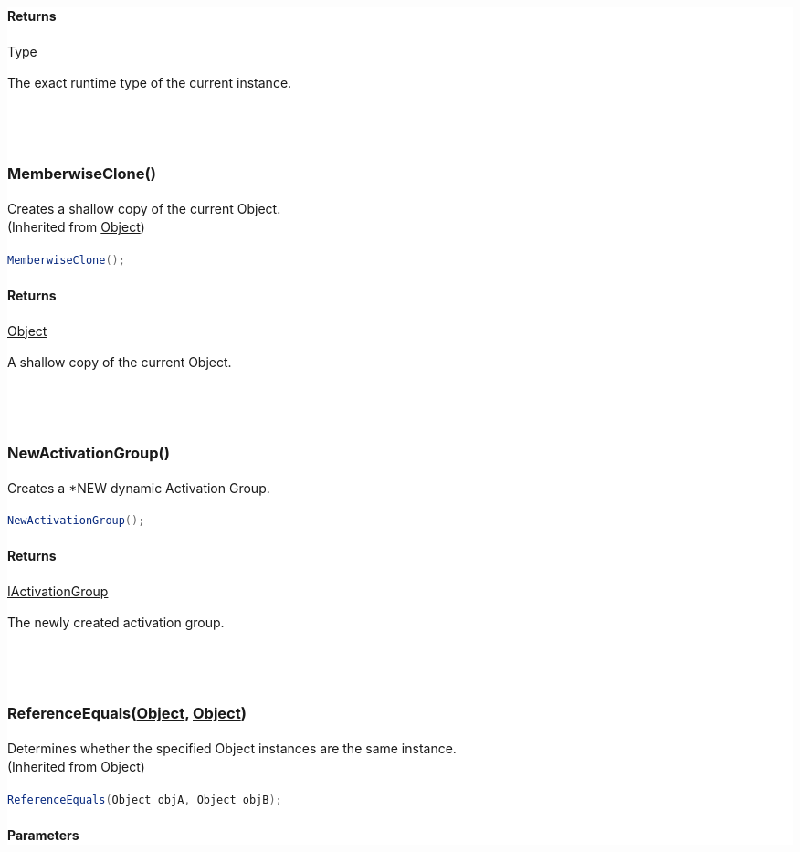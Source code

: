 #### Returns

[Type](https://docs.microsoft.com/en-us/dotnet/api/system.type)

The exact runtime type of the current instance.


<br>
<br>

### MemberwiseClone()

Creates a shallow copy of the current Object.<br>(Inherited from [Object](https://docs.microsoft.com/en-us/dotnet/api/system.object))

```cs
MemberwiseClone();
```

#### Returns

[Object](https://docs.microsoft.com/en-us/dotnet/api/system.object)

A shallow copy of the current Object.


<br>
<br>

### NewActivationGroup()

Creates a *NEW dynamic Activation Group.

```cs
NewActivationGroup();
```

#### Returns

[IActivationGroup](/reference/asna-qsys-runtime/job-support/i-activation-group.html)

The newly created activation group.


<br>
<br>

### ReferenceEquals([Object](https://docs.microsoft.com/en-us/dotnet/api/system.object), [Object](https://docs.microsoft.com/en-us/dotnet/api/system.object))

Determines whether the specified Object instances are the same instance.<br>(Inherited from [Object](https://docs.microsoft.com/en-us/dotnet/api/system.object))

```cs
ReferenceEquals(Object objA, Object objB);
```

#### Parameters
